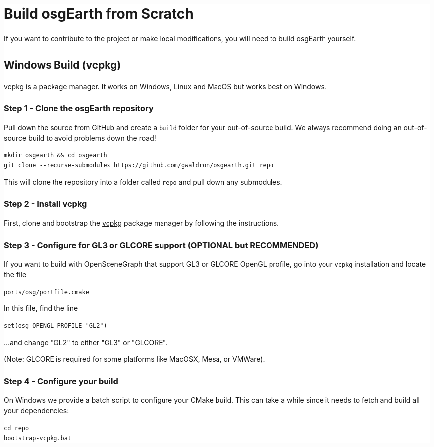 # Build osgEarth from Scratch
 

If you want to contribute to the project or make local modifications, you will need to build osgEarth yourself.

## Windows Build (vcpkg)

[vcpkg](https://github.com/Microsoft/vcpkg) is a package manager. It works on Windows, Linux and MacOS but works best on Windows.


### Step 1 - Clone the osgEarth repository

Pull down the source from GitHub and create a ```build``` folder for your out-of-source build. We always recommend doing an out-of-source build to avoid problems down the road!

```
mkdir osgearth && cd osgearth
git clone --recurse-submodules https://github.com/gwaldron/osgearth.git repo
```

This will clone the repository into a folder called `repo` and pull down any submodules.


### Step 2 - Install vcpkg

First, clone and bootstrap the [vcpkg](https://github.com/Microsoft/vcpkg) package manager by following the instructions.


### Step 3 - Configure for GL3 or GLCORE support (OPTIONAL but RECOMMENDED)

If you want to build with OpenSceneGraph that support GL3 or GLCORE OpenGL profile, go into your `vcpkg` installation and locate the file
```
ports/osg/portfile.cmake
```
In this file, find the line
```
set(osg_OPENGL_PROFILE "GL2")
```
...and change "GL2" to either "GL3" or "GLCORE".

(Note: GLCORE is required for some platforms like MacOSX, Mesa, or VMWare).


### Step 4 - Configure your build

On Windows we provide a batch script to configure your CMake build. This can take a while since it needs to fetch and build all your dependencies:
```
cd repo
bootstrap-vcpkg.bat
```
